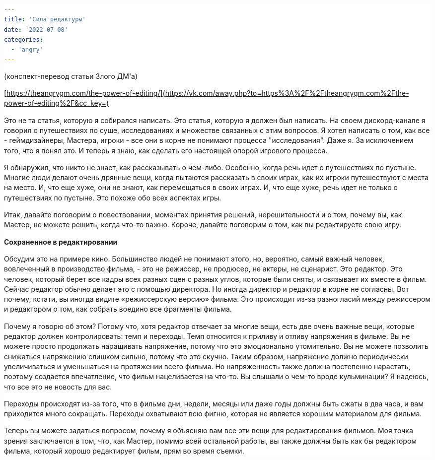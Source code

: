 ```yaml
---
title: 'Сила редактуры'
date: '2022-07-08'
categories:
  - 'angry'
---
```


(конспект-перевод статьи Злого ДМ'а)

[https://theangrygm.com/the-power-of-editing/](https://vk.com/away.php?to=https%3A%2F%2Ftheangrygm.com%2Fthe-power-of-editing%2F&cc_key=)

Это не та статья, которую я собирался написать. Это статья, которую я должен был написать. На своем дискорд-канале я говорил о путешествиях по суше, исследованиях и множестве связанных с этим вопросов. Я хотел написать о том, как все - геймдизайнеры, Мастера, игроки - все они в корне не понимают процесса "исследования". Даже я. За исключением того, что я понял это. И теперь я знаю, как сделать его настоящей опорой игрового процесса.

Я обнаружил, что никто не знает, как рассказывать о чем-либо. Особенно, когда речь идет о путешествиях по пустыне. Многие люди делают очень дрянные вещи, когда пытаются рассказать в своих играх, как их игроки путешествуют с места на место. И, что еще хуже, они не знают, как перемещаться в своих играх. И, что еще хуже, речь идет не только о путешествиях по пустыне. Это похоже обо всех аспектах игры.

Итак, давайте поговорим о повествовании, моментах принятия решений, нерешительности и о том, почему вы, как Мастер, не можете решить, когда что-то важно. Короче, давайте поговорим о том, как вы редактируете свою игру.

**Сохраненное в редактировании**

Обсудим это на примере кино. Большинство людей не понимают этого, но, вероятно, самый важный человек, вовлеченный в производство фильма, - это не режиссер, не продюсер, не актеры, не сценарист. Это редактор. Это человек, который берет все кадры всех разных сцен с разных углов, которые были сняты, и связывает их вместе в фильм. Сейчас редактор обычно делает это с помощью директора. Но иногда директор и редактор в корне не согласны. Вот почему, кстати, вы иногда видите «режиссерскую версию» фильма. Это происходит из-за разногласий между режиссером и редактором о том, как собрать воедино все фрагменты фильма.

Почему я говорю об этом? Потому что, хотя редактор отвечает за многие вещи, есть две очень важные вещи, которые редактор должен контролировать: темп и переходы. Темп относится к приливу и отливу напряжения в фильме. Вы не можете просто продолжать наращивать напряжение, потому что это эмоционально утомительно. Вы не можете позволить снижаться напряжению слишком сильно, потому что это скучно. Таким образом, напряжение должно периодически увеличиваться и уменьшаться на протяжении всего фильма. Но напряженность также должна постепенно нарастать, поэтому создается впечатление, что фильм нацеливается на что-то. Вы слышали о чем-то вроде кульминации? Я надеюсь, что все это не новость для вас.

Переходы происходят из-за того, что в фильме дни, недели, месяцы или даже годы должны быть сжаты в два часа, и вам приходится много сокращать. Переходы охватывают всю фигню, которая не является хорошим материалом для фильма.

Теперь вы можете задаться вопросом, почему я объясняю вам все эти вещи для редактирования фильмов. Моя точка зрения заключается в том, что, как Мастер, помимо всей остальной работы, вы также должны быть как бы редактором фильма, который хорошо редактирует фильм, прям во время съемки.
